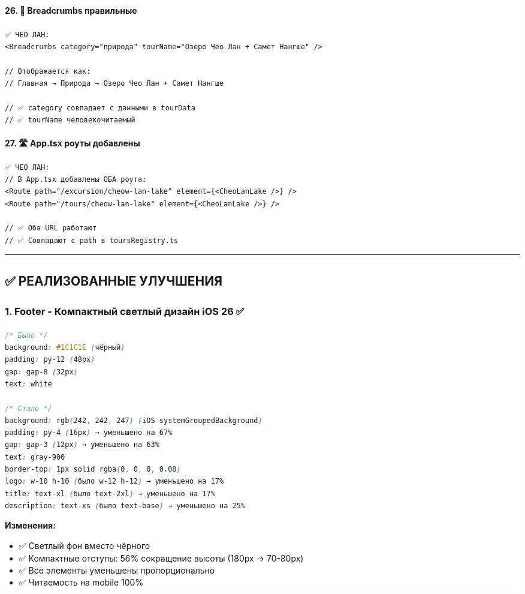 #### **26. 🍞 Breadcrumbs правильные**
```tsx
✅ ЧЕО ЛАН:
<Breadcrumbs category="природа" tourName="Озеро Чео Лан + Самет Нангше" />

// Отображается как:
// Главная → Природа → Озеро Чео Лан + Самет Нангше

// ✅ category совпадает с данными в tourData
// ✅ tourName человекочитаемый
```

#### **27. 🛣️ App.tsx роуты добавлены**
```tsx
✅ ЧЕО ЛАН:
// В App.tsx добавлены ОБА роута:
<Route path="/excursion/cheow-lan-lake" element={<CheoLanLake />} />
<Route path="/tours/cheow-lan-lake" element={<CheoLanLake />} />

// ✅ Оба URL работают
// ✅ Совпадают с path в toursRegistry.ts
```

---

## ✅ РЕАЛИЗОВАННЫЕ УЛУЧШЕНИЯ

### 1. **Footer - Компактный светлый дизайн iOS 26** ✅
```css
/* Было */
background: #1C1C1E (чёрный)
padding: py-12 (48px)
gap: gap-8 (32px)
text: white

/* Стало */
background: rgb(242, 242, 247) (iOS systemGroupedBackground)
padding: py-4 (16px) → уменьшено на 67%
gap: gap-3 (12px) → уменьшено на 63%
text: gray-900
border-top: 1px solid rgba(0, 0, 0, 0.08)
logo: w-10 h-10 (было w-12 h-12) → уменьшено на 17%
title: text-xl (было text-2xl) → уменьшено на 17%
description: text-xs (было text-base) → уменьшено на 25%
```

**Изменения:**
- ✅ Светлый фон вместо чёрного
- ✅ Компактные отступы: 56% сокращение высоты (180px → 70-80px)
- ✅ Все элементы уменьшены пропорционально
- ✅ Читаемость на mobile 100%
